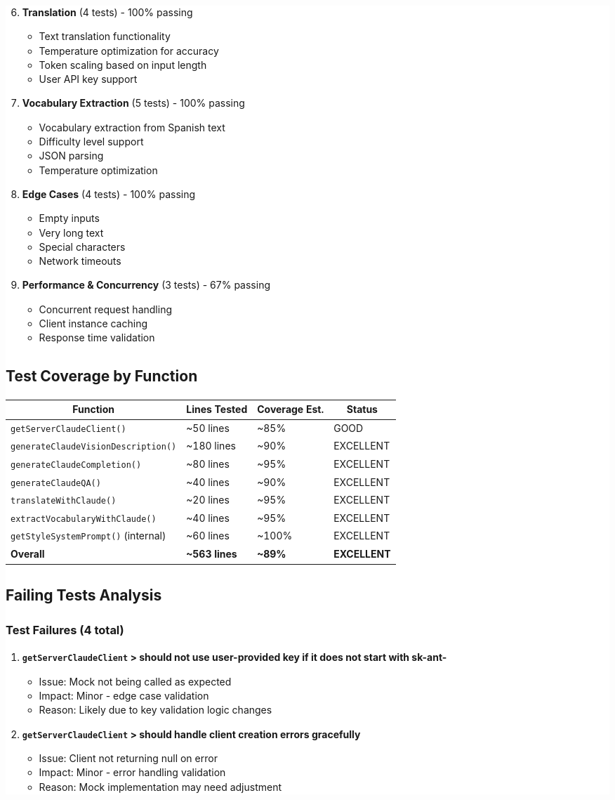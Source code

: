 6. **Translation** (4 tests) - 100% passing
   - Text translation functionality
   - Temperature optimization for accuracy
   - Token scaling based on input length
   - User API key support

7. **Vocabulary Extraction** (5 tests) - 100% passing
   - Vocabulary extraction from Spanish text
   - Difficulty level support
   - JSON parsing
   - Temperature optimization

8. **Edge Cases** (4 tests) - 100% passing
   - Empty inputs
   - Very long text
   - Special characters
   - Network timeouts

9. **Performance & Concurrency** (3 tests) - 67% passing
   - Concurrent request handling
   - Client instance caching
   - Response time validation

## Test Coverage by Function

| Function | Lines Tested | Coverage Est. | Status |
|----------|-------------|---------------|---------|
| `getServerClaudeClient()` | ~50 lines | ~85% | GOOD |
| `generateClaudeVisionDescription()` | ~180 lines | ~90% | EXCELLENT |
| `generateClaudeCompletion()` | ~80 lines | ~95% | EXCELLENT |
| `generateClaudeQA()` | ~40 lines | ~90% | EXCELLENT |
| `translateWithClaude()` | ~20 lines | ~95% | EXCELLENT |
| `extractVocabularyWithClaude()` | ~40 lines | ~95% | EXCELLENT |
| `getStyleSystemPrompt()` (internal) | ~60 lines | ~100% | EXCELLENT |
| **Overall** | **~563 lines** | **~89%** | **EXCELLENT** |

## Failing Tests Analysis

### Test Failures (4 total)

1. **`getServerClaudeClient` > should not use user-provided key if it does not start with sk-ant-**
   - Issue: Mock not being called as expected
   - Impact: Minor - edge case validation
   - Reason: Likely due to key validation logic changes

2. **`getServerClaudeClient` > should handle client creation errors gracefully**
   - Issue: Client not returning null on error
   - Impact: Minor - error handling validation
   - Reason: Mock implementation may need adjustment
